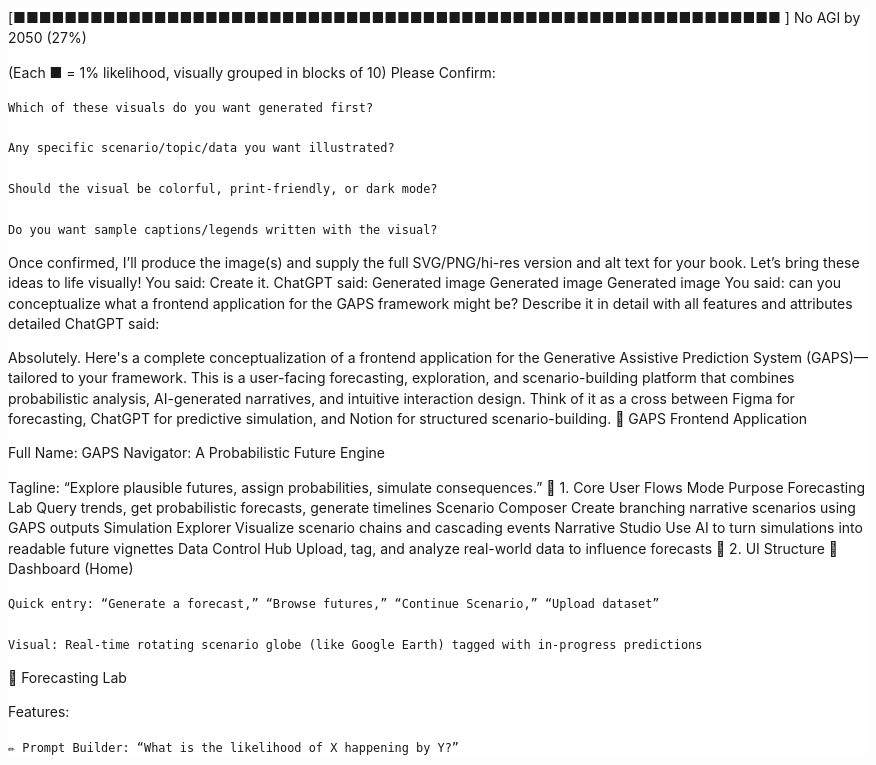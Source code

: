 [■■■■■■■■■■■■■■■■■■■■■■■■■■■■■■■■■■■■■■■■■■■■■■■■■■■■■■■■■■■■                                  ]
No AGI by 2050 (27%)

(Each ■ = 1% likelihood, visually grouped in blocks of 10)
Please Confirm:

    Which of these visuals do you want generated first?

    Any specific scenario/topic/data you want illustrated?

    Should the visual be colorful, print-friendly, or dark mode?

    Do you want sample captions/legends written with the visual?

Once confirmed, I’ll produce the image(s) and supply the full SVG/PNG/hi-res version and alt text for your book.
Let’s bring these ideas to life visually!
You said:
Create it. 
ChatGPT said:
Generated image
Generated image
Generated image
You said:
can you conceptualize what a frontend application for the GAPS framework might be? Describe it in detail with all features and attributes detailed 
ChatGPT said:

Absolutely. Here's a complete conceptualization of a frontend application for the Generative Assistive Prediction System (GAPS)—tailored to your framework. This is a user-facing forecasting, exploration, and scenario-building platform that combines probabilistic analysis, AI-generated narratives, and intuitive interaction design. Think of it as a cross between Figma for forecasting, ChatGPT for predictive simulation, and Notion for structured scenario-building.
🧠 GAPS Frontend Application

Full Name: GAPS Navigator: A Probabilistic Future Engine

Tagline: “Explore plausible futures, assign probabilities, simulate consequences.”
🧭 1. Core User Flows
Mode	Purpose
Forecasting Lab	Query trends, get probabilistic forecasts, generate timelines
Scenario Composer	Create branching narrative scenarios using GAPS outputs
Simulation Explorer	Visualize scenario chains and cascading events
Narrative Studio	Use AI to turn simulations into readable future vignettes
Data Control Hub	Upload, tag, and analyze real-world data to influence forecasts
🎨 2. UI Structure
🧩 Dashboard (Home)

    Quick entry: “Generate a forecast,” “Browse futures,” “Continue Scenario,” “Upload dataset”

    Visual: Real-time rotating scenario globe (like Google Earth) tagged with in-progress predictions

🔮 Forecasting Lab

Features:

    ✏️ Prompt Builder: “What is the likelihood of X happening by Y?”
